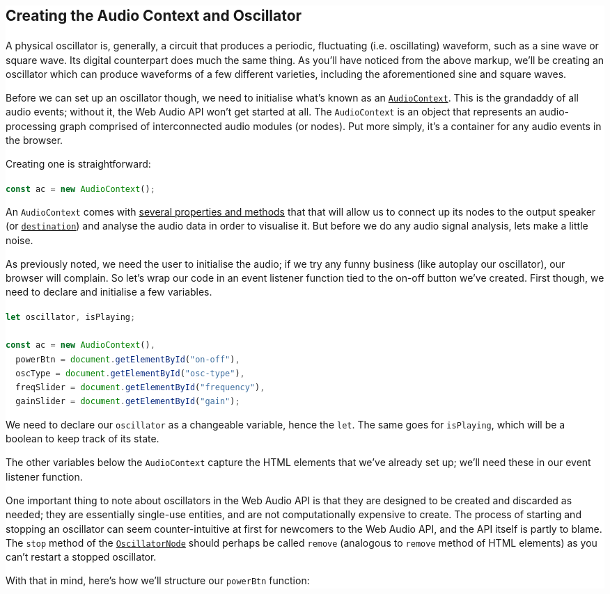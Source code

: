 ## Creating the Audio Context and Oscillator

A physical oscillator is, generally, a circuit that produces a periodic, fluctuating (i.e. oscillating) waveform, such as a sine wave or square wave. Its digital counterpart does much the same thing. As you’ll have noticed from the above markup, we’ll be creating an oscillator which can produce waveforms of a few different varieties, including the aforementioned sine and square waves.

Before we can set up an oscillator though, we need to initialise what’s known as an [`AudioContext`](https://developer.mozilla.org/en-US/docs/Web/API/AudioContext). This is the grandaddy of all audio events; without it, the Web Audio API won’t get started at all. The `AudioContext` is an object that represents an audio-processing graph comprised of interconnected audio modules (or nodes). Put more simply, it’s a container for any audio events in the browser.

Creating one is straightforward:

```js
const ac = new AudioContext();
```

An `AudioContext` comes with [several properties and methods](https://developer.mozilla.org/en-US/docs/Web/API/BaseAudioContext) that that will allow us to connect up its nodes to the output speaker (or [`destination`](https://developer.mozilla.org/en-US/docs/Web/API/BaseAudioContext/destination)) and analyse the audio data in order to visualise it. But before we do any audio signal analysis, lets make a little noise.

As previously noted, we need the user to initialise the audio; if we try any funny business (like autoplay our oscillator), our browser will complain. So let’s wrap our code in an event listener function tied to the on-off button we’ve created. First though, we need to declare and initialise a few variables.

```js
let oscillator, isPlaying;

const ac = new AudioContext(),
  powerBtn = document.getElementById("on-off"),
  oscType = document.getElementById("osc-type"),
  freqSlider = document.getElementById("frequency"),
  gainSlider = document.getElementById("gain");
```

We need to declare our `oscillator` as a changeable variable, hence the `let`. The same goes for `isPlaying`, which will be a boolean to keep track of its state.

The other variables below the `AudioContext` capture the HTML elements that we’ve already set up; we’ll need these in our event listener function.

One important thing to note about oscillators in the Web Audio API is that they are designed to be created and discarded as needed; they are essentially single-use entities, and are not computationally expensive to create. The process of starting and stopping an oscillator can seem counter-intuitive at first for newcomers to the Web Audio API, and the API itself is partly to blame. The `stop` method of the [`OscillatorNode`](https://developer.mozilla.org/en-US/docs/Web/API/OscillatorNode) should perhaps be called `remove` (analogous to `remove` method of HTML elements) as you can’t restart a stopped oscillator.

With that in mind, here’s how we’ll structure our `powerBtn` function:

